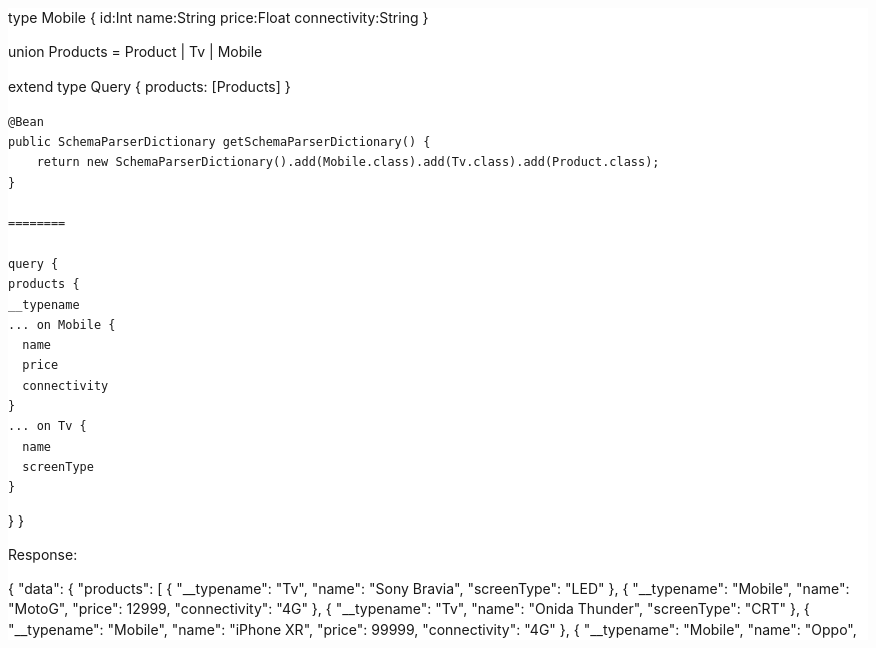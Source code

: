  type Mobile {
	id:Int
 	name:String
 	price:Float
 	connectivity:String
 }
 
 union Products = Product | Tv | Mobile
 
 extend type Query {
 	 products: [Products]
 }
 
 
 
 	@Bean
	public SchemaParserDictionary getSchemaParserDictionary() {
		return new SchemaParserDictionary().add(Mobile.class).add(Tv.class).add(Product.class);
	}
	
	========

	query {
	products {
    __typename
    ... on Mobile {
      name
      price
      connectivity
    }
    ... on Tv {
      name
      screenType
    }
    
  }
}

Response:

{
  "data": {
    "products": [
      {
        "__typename": "Tv",
        "name": "Sony Bravia",
        "screenType": "LED"
      },
      {
        "__typename": "Mobile",
        "name": "MotoG",
        "price": 12999,
        "connectivity": "4G"
      },
      {
        "__typename": "Tv",
        "name": "Onida Thunder",
        "screenType": "CRT"
      },
      {
        "__typename": "Mobile",
        "name": "iPhone XR",
        "price": 99999,
        "connectivity": "4G"
      },
      {
        "__typename": "Mobile",
        "name": "Oppo",